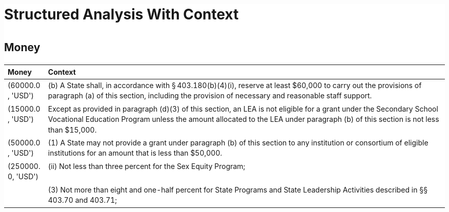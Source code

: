 
# Structured Analysis With Context

 


## Money

| Money             | Context                                                                                                                                                                                                                                                                                                                                                                                                                                                                                                                                                                                                                                                                                                                                                                               |
|:------------------|:--------------------------------------------------------------------------------------------------------------------------------------------------------------------------------------------------------------------------------------------------------------------------------------------------------------------------------------------------------------------------------------------------------------------------------------------------------------------------------------------------------------------------------------------------------------------------------------------------------------------------------------------------------------------------------------------------------------------------------------------------------------------------------------|
| (60000.0, 'USD')  | (b) A State shall, in accordance with &#167;&#8201;403.180(b)(4)(i), reserve at least $60,000 to carry out the provisions of paragraph (a) of this section, including the provision of necessary and reasonable staff support.                                                                                                                                                                                                                                                                                                                                                                                                                                                                                                                                                        |
| (15000.0, 'USD')  | Except as provided in paragraph (d)(3) of this section, an LEA is not eligible for a grant under the Secondary School Vocational Education Program unless the amount allocated to the LEA under paragraph (b) of this section is not less than $15,000.                                                                                                                                                                                                                                                                                                                                                                                                                                                                                                                               |
| (50000.0, 'USD')  | (1) A State may not provide a grant under paragraph (b) of this section to any institution or consortium of eligible institutions for an amount that is less than $50,000.                                                                                                                                                                                                                                                                                                                                                                                                                                                                                                                                                                                                            |
| (250000.0, 'USD') | (ii) Not less than three percent for the Sex Equity Program;                                                                                                                                                                                                                                                                                                                                                                                                                                                                                                                                                                                                                                                                                                                          |
|                   |               (3) Not more than eight and one-half percent for State Programs and State Leadership Activities described in &#167;&#167;&#8201;403.70 and 403.71;                                                                                                                                                                                                                                                                                                                                                                                                                                                                                                                                                                                                                      |